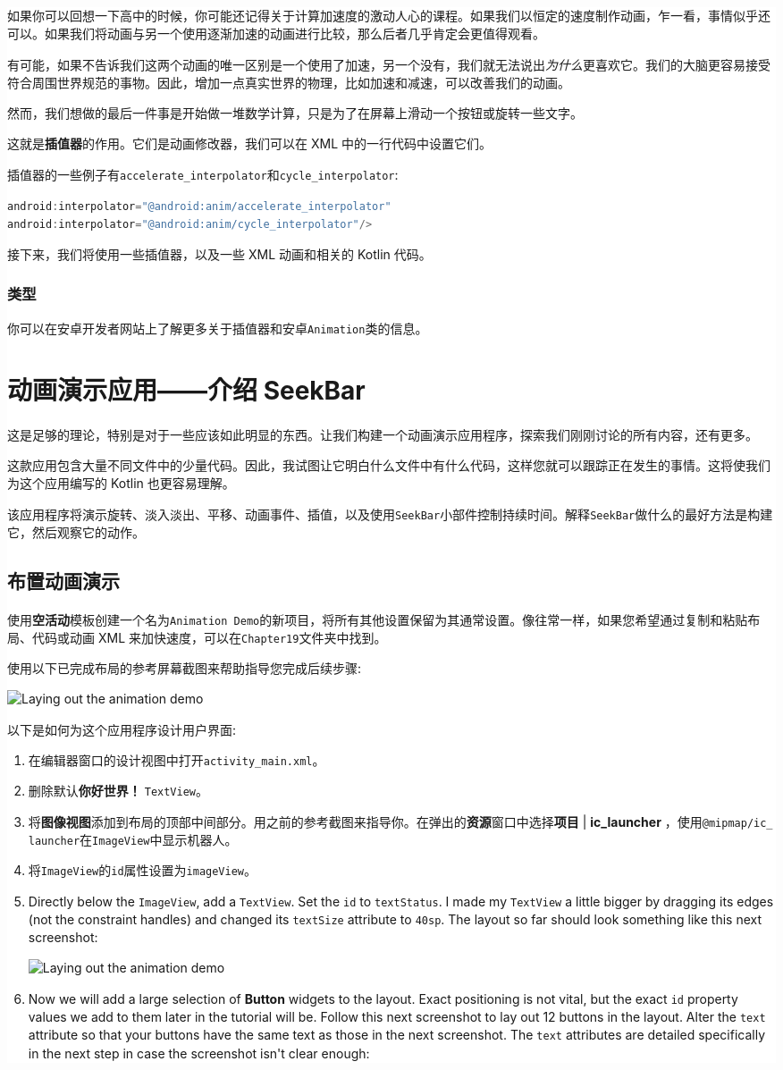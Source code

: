 如果你可以回想一下高中的时候，你可能还记得关于计算加速度的激动人心的课程。如果我们以恒定的速度制作动画，乍一看，事情似乎还可以。如果我们将动画与另一个使用逐渐加速的动画进行比较，那么后者几乎肯定会更值得观看。

有可能，如果不告诉我们这两个动画的唯一区别是一个使用了加速，另一个没有，我们就无法说出*为什么*更喜欢它。我们的大脑更容易接受符合周围世界规范的事物。因此，增加一点真实世界的物理，比如加速和减速，可以改善我们的动画。

然而，我们想做的最后一件事是开始做一堆数学计算，只是为了在屏幕上滑动一个按钮或旋转一些文字。

这就是**插值器**的作用。它们是动画修改器，我们可以在 XML 中的一行代码中设置它们。

插值器的一些例子有`accelerate_interpolator`和`cycle_interpolator`:

```kt
android:interpolator="@android:anim/accelerate_interpolator"
android:interpolator="@android:anim/cycle_interpolator"/>
```

接下来，我们将使用一些插值器，以及一些 XML 动画和相关的 Kotlin 代码。

### 类型

你可以在安卓开发者网站上了解更多关于插值器和安卓`Animation`类的信息。

# 动画演示应用——介绍 SeekBar

这是足够的理论，特别是对于一些应该如此明显的东西。让我们构建一个动画演示应用程序，探索我们刚刚讨论的所有内容，还有更多。

这款应用包含大量不同文件中的少量代码。因此，我试图让它明白什么文件中有什么代码，这样您就可以跟踪正在发生的事情。这将使我们为这个应用编写的 Kotlin 也更容易理解。

该应用程序将演示旋转、淡入淡出、平移、动画事件、插值，以及使用`SeekBar`小部件控制持续时间。解释`SeekBar`做什么的最好方法是构建它，然后观察它的动作。

## 布置动画演示

使用**空活动**模板创建一个名为`Animation Demo`的新项目，将所有其他设置保留为其通常设置。像往常一样，如果您希望通过复制和粘贴布局、代码或动画 XML 来加快速度，可以在`Chapter19`文件夹中找到。

使用以下已完成布局的参考屏幕截图来帮助指导您完成后续步骤:

![Laying out the animation demo](Images/B12806_19_10.jpg)

以下是如何为这个应用程序设计用户界面:

1.  在编辑器窗口的设计视图中打开`activity_main.xml`。
2.  删除默认**你好世界！** `TextView`。
3.  将**图像视图**添加到布局的顶部中间部分。用之前的参考截图来指导你。在弹出的**资源**窗口中选择**项目** | **ic_launcher** ，使用`@mipmap/ic_launcher`在`ImageView`中显示机器人。
4.  将`ImageView`的`id`属性设置为`imageView`。
5.  Directly below the `ImageView`, add a `TextView`. Set the `id` to `textStatus`. I made my `TextView` a little bigger by dragging its edges (not the constraint handles) and changed its `textSize` attribute to `40sp`. The layout so far should look something like this next screenshot:

    ![Laying out the animation demo](Images/B12806_19_01.jpg)

6.  Now we will add a large selection of **Button** widgets to the layout. Exact positioning is not vital, but the exact `id` property values we add to them later in the tutorial will be. Follow this next screenshot to lay out 12 buttons in the layout. Alter the `text` attribute so that your buttons have the same text as those in the next screenshot. The `text` attributes are detailed specifically in the next step in case the screenshot isn't clear enough:
